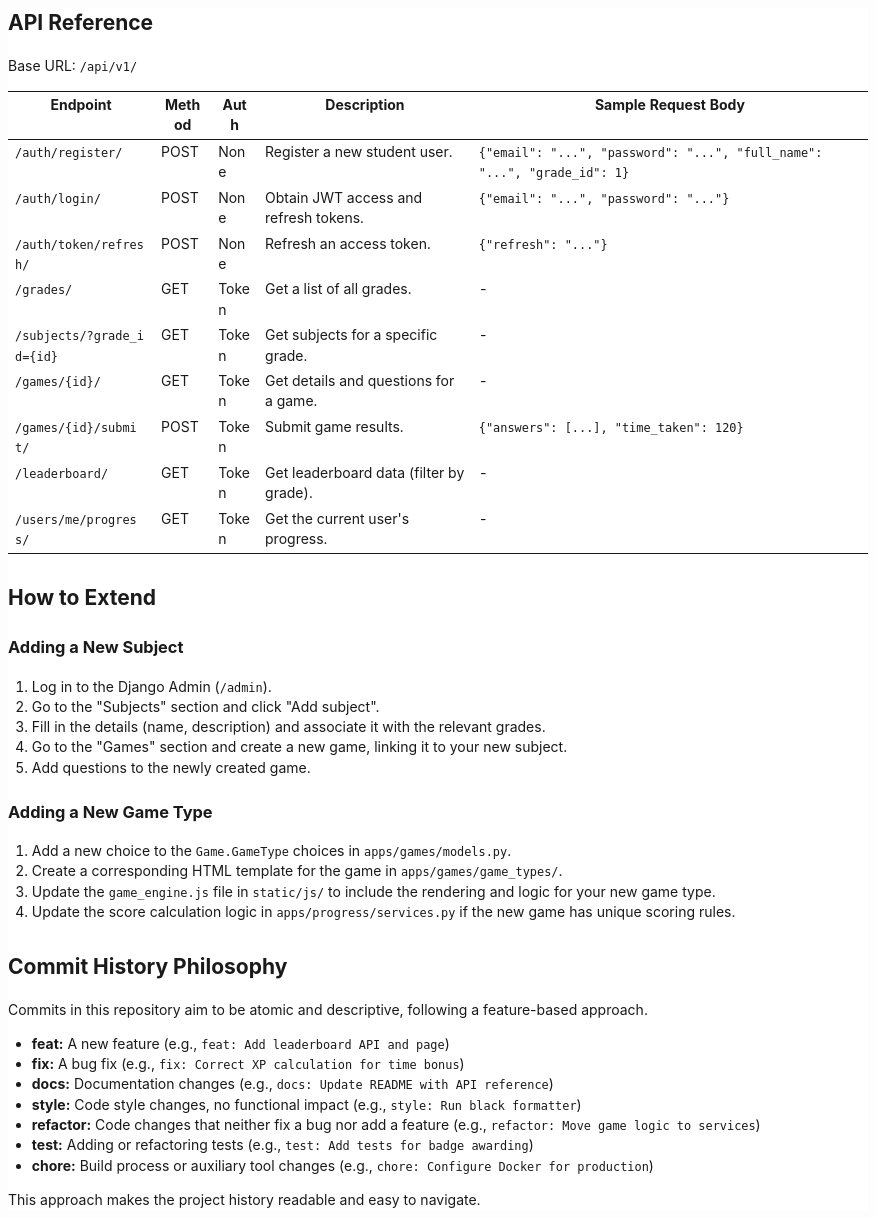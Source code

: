 ## API Reference

Base URL: `/api/v1/`

| Endpoint                      | Method | Auth      | Description                               | Sample Request Body                                                              |
| ----------------------------- | ------ | --------- | ----------------------------------------- | -------------------------------------------------------------------------------- |
| `/auth/register/`               | POST   | None      | Register a new student user.              | `{"email": "...", "password": "...", "full_name": "...", "grade_id": 1}`          |
| `/auth/login/`                  | POST   | None      | Obtain JWT access and refresh tokens.     | `{"email": "...", "password": "..."}`                                            |
| `/auth/token/refresh/`          | POST   | None      | Refresh an access token.                  | `{"refresh": "..."}`                                                             |
| `/grades/`                      | GET    | Token     | Get a list of all grades.                 | -                                                                                |
| `/subjects/?grade_id={id}`      | GET    | Token     | Get subjects for a specific grade.        | -                                                                                |
| `/games/{id}/`                  | GET    | Token     | Get details and questions for a game.     | -                                                                                |
| `/games/{id}/submit/`           | POST   | Token     | Submit game results.                      | `{"answers": [...], "time_taken": 120}`                                          |
| `/leaderboard/`                 | GET    | Token     | Get leaderboard data (filter by grade).   | -                                                                                |
| `/users/me/progress/`           | GET    | Token     | Get the current user's progress.          | -                                                                                |

## How to Extend

### Adding a New Subject

1.  Log in to the Django Admin (`/admin`).
2.  Go to the "Subjects" section and click "Add subject".
3.  Fill in the details (name, description) and associate it with the relevant grades.
4.  Go to the "Games" section and create a new game, linking it to your new subject.
5.  Add questions to the newly created game.

### Adding a New Game Type

1.  Add a new choice to the `Game.GameType` choices in `apps/games/models.py`.
2.  Create a corresponding HTML template for the game in `apps/games/game_types/`.
3.  Update the `game_engine.js` file in `static/js/` to include the rendering and logic for your new game type.
4.  Update the score calculation logic in `apps/progress/services.py` if the new game has unique scoring rules.

## Commit History Philosophy

Commits in this repository aim to be atomic and descriptive, following a feature-based approach.
-   **feat:** A new feature (e.g., `feat: Add leaderboard API and page`)
-   **fix:** A bug fix (e.g., `fix: Correct XP calculation for time bonus`)
-   **docs:** Documentation changes (e.g., `docs: Update README with API reference`)
-   **style:** Code style changes, no functional impact (e.g., `style: Run black formatter`)
-   **refactor:** Code changes that neither fix a bug nor add a feature (e.g., `refactor: Move game logic to services`)
-   **test:** Adding or refactoring tests (e.g., `test: Add tests for badge awarding`)
-   **chore:** Build process or auxiliary tool changes (e.g., `chore: Configure Docker for production`)

This approach makes the project history readable and easy to navigate.